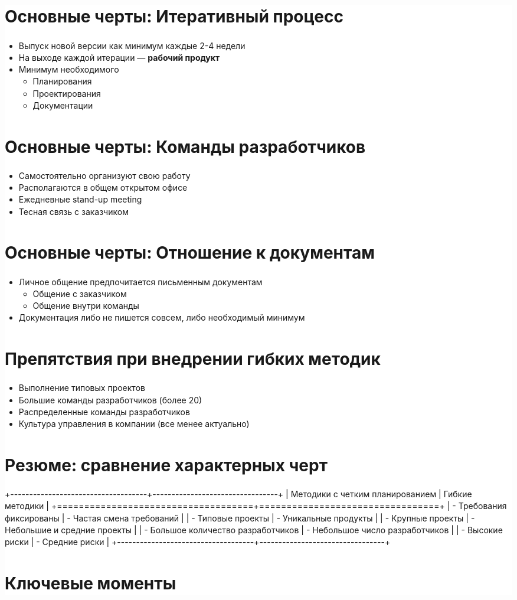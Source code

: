 # Основные черты: Итеративный процесс

  - Выпуск новой версии как минимум каждые 2-4 недели
  - На выходе каждой итерации — __рабочий продукт__
  - Минимум необходимого
    - Планирования
    - Проектирования
    - Документации

# Основные черты: Команды разработчиков

  - Самостоятельно организуют свою работу
  - Располагаются в общем открытом офисе
  - Ежедневные stand-up meeting
  - Тесная связь с заказчиком

# Основные черты: Отношение к документам

  - Личное общение предпочитается письменным документам
      - Общение с заказчиком
      - Общение внутри команды
  - Документация либо не пишется совсем, либо необходимый минимум

# Препятствия при внедрении гибких методик

  - Выполнение типовых проектов
  - Большие команды разработчиков (более 20)
  - Распределенные команды разработчиков
  - Культура управления в компании (все менее актуально)

# Резюме: сравнение характерных черт

+------------------------------------+---------------------------------+
| Методики с четким планированием    | Гибкие методики                 |
+====================================+=================================+
| - Требования фиксированы           | - Частая смена требований       |
| - Типовые проекты                  | - Уникальные продукты           |
| - Крупные проекты                  | - Небольшие и средние проекты   |
| - Большое количество разработчиков | - Небольшое число разработчиков |
| - Высокие риски                    | - Средние риски                 |
+------------------------------------+---------------------------------+

# Ключевые моменты
